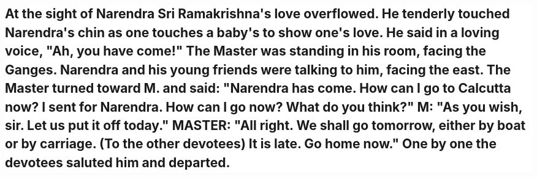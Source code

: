 At the sight of Narendra Sri Ramakrishna's love overflowed. He tenderly touched
Narendra's chin as one touches a baby's to show one's love. He said in a loving voice,
"Ah, you have come!"
The Master was standing in his room, facing the Ganges. Narendra and his young
friends were talking to him, facing the east. The Master turned toward M. and said:
"Narendra has come. How can I go to Calcutta now? I sent for Narendra. How can I go
now? What do you think?"
M: "As you wish, sir. Let us put it off today."
MASTER: "All right. We shall go tomorrow, either by boat or by carriage. (To the other
devotees) It is late. Go home now."
One by one the devotees saluted him and departed.
--------------------
